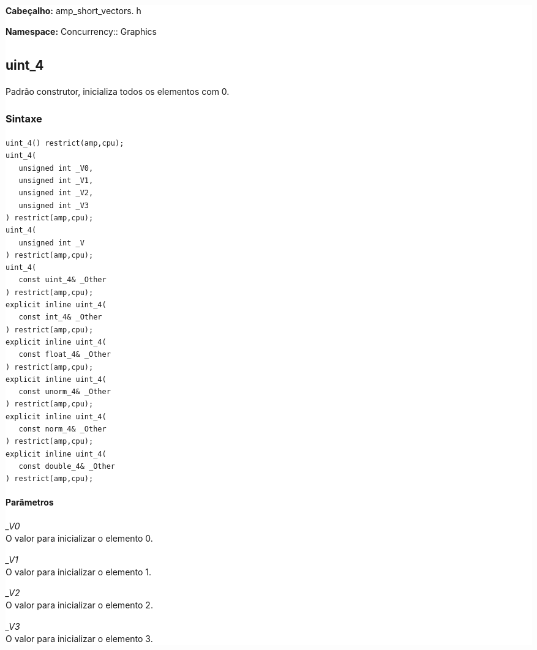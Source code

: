 **Cabeçalho:** amp_short_vectors. h

**Namespace:** Concurrency:: Graphics

## <a name="uint_4__ctor"></a> uint_4

Padrão construtor, inicializa todos os elementos com 0.

### <a name="syntax"></a>Sintaxe

```
uint_4() restrict(amp,cpu);
uint_4(
   unsigned int _V0,
   unsigned int _V1,
   unsigned int _V2,
   unsigned int _V3
) restrict(amp,cpu);
uint_4(
   unsigned int _V
) restrict(amp,cpu);
uint_4(
   const uint_4& _Other
) restrict(amp,cpu);
explicit inline uint_4(
   const int_4& _Other
) restrict(amp,cpu);
explicit inline uint_4(
   const float_4& _Other
) restrict(amp,cpu);
explicit inline uint_4(
   const unorm_4& _Other
) restrict(amp,cpu);
explicit inline uint_4(
   const norm_4& _Other
) restrict(amp,cpu);
explicit inline uint_4(
   const double_4& _Other
) restrict(amp,cpu);
```

#### <a name="parameters"></a>Parâmetros

*_V0*<br/>
O valor para inicializar o elemento 0.

*_V1*<br/>
O valor para inicializar o elemento 1.

*_V2*<br/>
O valor para inicializar o elemento 2.

*_V3*<br/>
O valor para inicializar o elemento 3.
